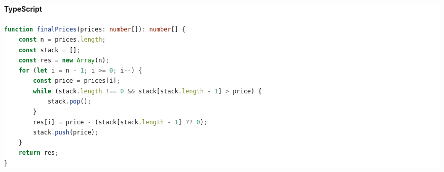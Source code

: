 ```go
```

#### TypeScript

```ts
function finalPrices(prices: number[]): number[] {
    const n = prices.length;
    const stack = [];
    const res = new Array(n);
    for (let i = n - 1; i >= 0; i--) {
        const price = prices[i];
        while (stack.length !== 0 && stack[stack.length - 1] > price) {
            stack.pop();
        }
        res[i] = price - (stack[stack.length - 1] ?? 0);
        stack.push(price);
    }
    return res;
}
```






